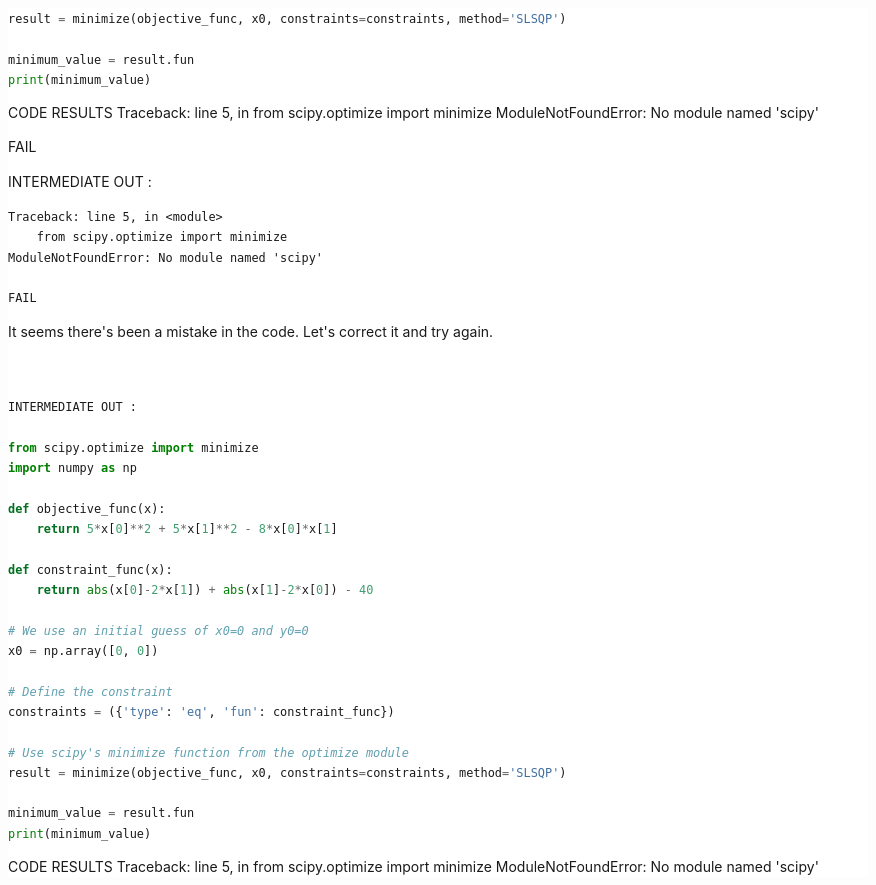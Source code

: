  ```python
result = minimize(objective_func, x0, constraints=constraints, method='SLSQP')

minimum_value = result.fun
print(minimum_value)
```

CODE RESULTS Traceback: line 5, in <module>
    from scipy.optimize import minimize
ModuleNotFoundError: No module named 'scipy'

FAIL


INTERMEDIATE OUT :
```output
Traceback: line 5, in <module>
    from scipy.optimize import minimize
ModuleNotFoundError: No module named 'scipy'

FAIL

```

It seems there's been a mistake in the code. Let's correct it and try again.

```python


INTERMEDIATE OUT :

from scipy.optimize import minimize
import numpy as np

def objective_func(x):
    return 5*x[0]**2 + 5*x[1]**2 - 8*x[0]*x[1]

def constraint_func(x):
    return abs(x[0]-2*x[1]) + abs(x[1]-2*x[0]) - 40

# We use an initial guess of x0=0 and y0=0
x0 = np.array([0, 0])

# Define the constraint
constraints = ({'type': 'eq', 'fun': constraint_func})

# Use scipy's minimize function from the optimize module
result = minimize(objective_func, x0, constraints=constraints, method='SLSQP')

minimum_value = result.fun
print(minimum_value)
```

CODE RESULTS Traceback: line 5, in <module>
    from scipy.optimize import minimize
ModuleNotFoundError: No module named 'scipy'
